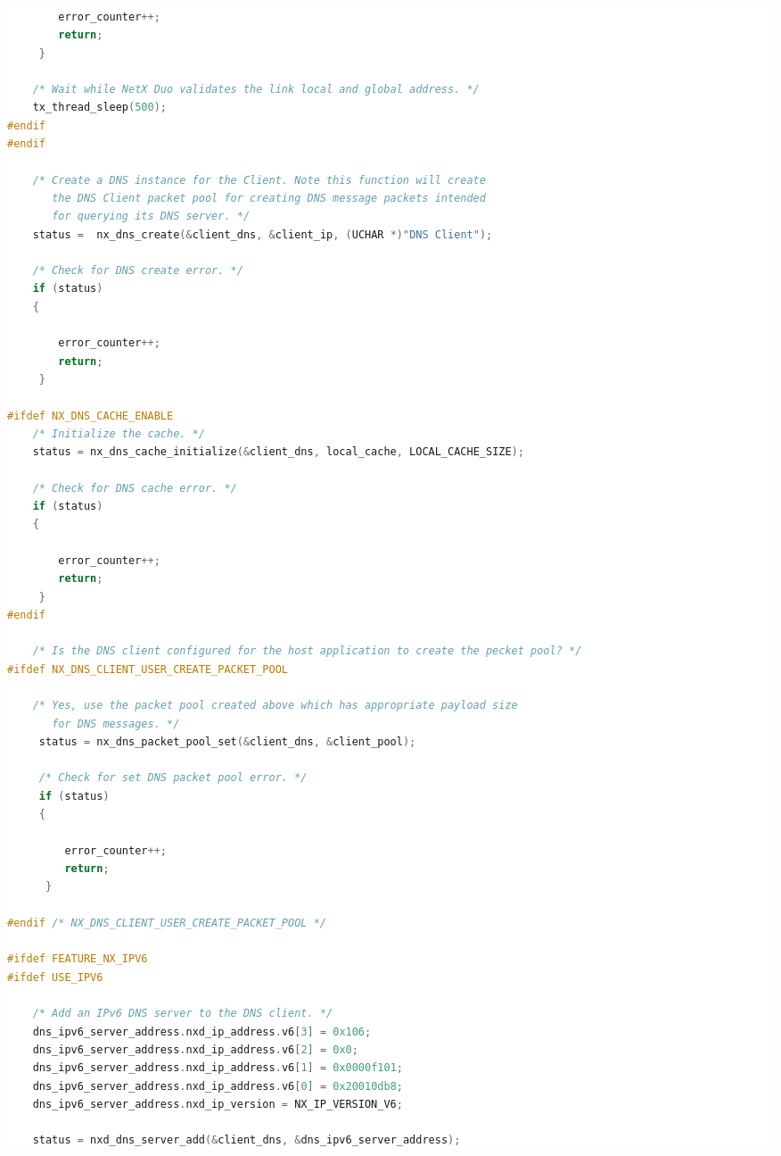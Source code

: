 ```C
        error_counter++;
        return;
     }

    /* Wait while NetX Duo validates the link local and global address. */
    tx_thread_sleep(500);
#endif
#endif

    /* Create a DNS instance for the Client. Note this function will create
       the DNS Client packet pool for creating DNS message packets intended
       for querying its DNS server. */
    status =  nx_dns_create(&client_dns, &client_ip, (UCHAR *)"DNS Client");

    /* Check for DNS create error. */
    if (status)
    {

        error_counter++;
        return;
     }

#ifdef NX_DNS_CACHE_ENABLE
    /* Initialize the cache. */
    status = nx_dns_cache_initialize(&client_dns, local_cache, LOCAL_CACHE_SIZE);

    /* Check for DNS cache error. */
    if (status)
    {

        error_counter++;
        return;
     }
#endif

    /* Is the DNS client configured for the host application to create the pecket pool? */
#ifdef NX_DNS_CLIENT_USER_CREATE_PACKET_POOL

    /* Yes, use the packet pool created above which has appropriate payload size
       for DNS messages. */
     status = nx_dns_packet_pool_set(&client_dns, &client_pool);

     /* Check for set DNS packet pool error. */
     if (status)
     {

         error_counter++;
         return;
      }

#endif /* NX_DNS_CLIENT_USER_CREATE_PACKET_POOL */

#ifdef FEATURE_NX_IPV6
#ifdef USE_IPV6

    /* Add an IPv6 DNS server to the DNS client. */
    dns_ipv6_server_address.nxd_ip_address.v6[3] = 0x106;
    dns_ipv6_server_address.nxd_ip_address.v6[2] = 0x0;
    dns_ipv6_server_address.nxd_ip_address.v6[1] = 0x0000f101;
    dns_ipv6_server_address.nxd_ip_address.v6[0] = 0x20010db8;
    dns_ipv6_server_address.nxd_ip_version = NX_IP_VERSION_V6;

    status = nxd_dns_server_add(&client_dns, &dns_ipv6_server_address);
```